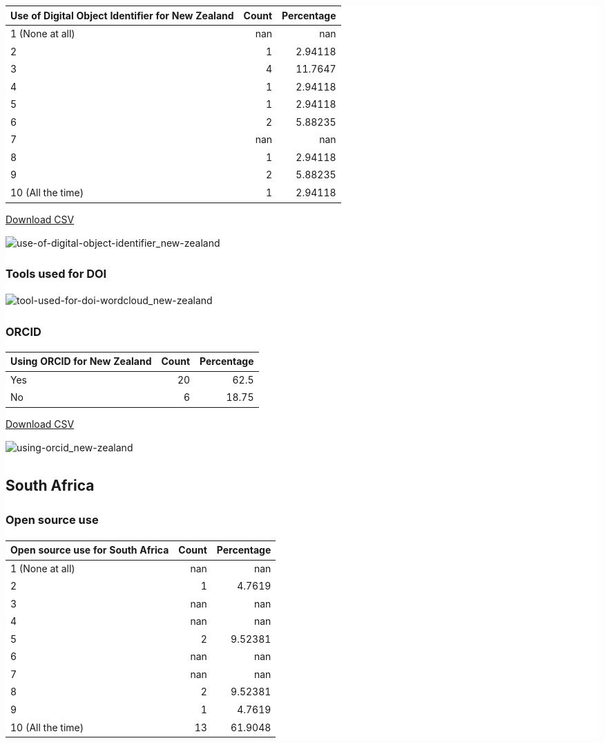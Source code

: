 | Use of Digital Object Identifier for New Zealand   |   Count |   Percentage |
|:---------------------------------------------------|--------:|-------------:|
| 1 (None at all)                                    |     nan |    nan       |
| 2                                                  |       1 |      2.94118 |
| 3                                                  |       4 |     11.7647  |
| 4                                                  |       1 |      2.94118 |
| 5                                                  |       1 |      2.94118 |
| 6                                                  |       2 |      5.88235 |
| 7                                                  |     nan |    nan       |
| 8                                                  |       1 |      2.94118 |
| 9                                                  |       2 |      5.88235 |
| 10 (All the time)                                  |       1 |      2.94118 |

[Download CSV](/international-survey-analysis/csv/use-of-digital-object-identifier_new-zealand.csv)

![use-of-digital-object-identifier_new-zealand](/international-survey-analysis/fig/use-of-digital-object-identifier_new-zealand.svg)

### Tools used for DOI

![tool-used-for-doi-wordcloud_new-zealand](/international-survey-analysis/fig/tool-used-for-doi-wordcloud_new-zealand.svg)

### ORCID

| Using ORCID for New Zealand   |   Count |   Percentage |
|:------------------------------|--------:|-------------:|
| Yes                           |      20 |        62.5  |
| No                            |       6 |        18.75 |

[Download CSV](/international-survey-analysis/csv/using-orcid_new-zealand.csv)

![using-orcid_new-zealand](/international-survey-analysis/fig/using-orcid_new-zealand.svg)


## South Africa

### Open source use

| Open source use for South Africa   |   Count |   Percentage |
|:-----------------------------------|--------:|-------------:|
| 1 (None at all)                    |     nan |    nan       |
| 2                                  |       1 |      4.7619  |
| 3                                  |     nan |    nan       |
| 4                                  |     nan |    nan       |
| 5                                  |       2 |      9.52381 |
| 6                                  |     nan |    nan       |
| 7                                  |     nan |    nan       |
| 8                                  |       2 |      9.52381 |
| 9                                  |       1 |      4.7619  |
| 10 (All the time)                  |      13 |     61.9048  |